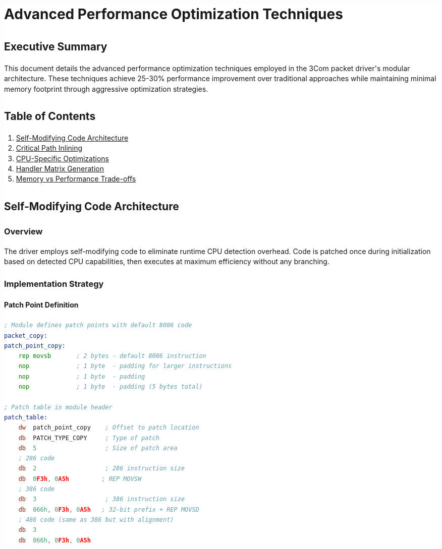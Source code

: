 # Advanced Performance Optimization Techniques

## Executive Summary

This document details the advanced performance optimization techniques employed in the 3Com packet driver's modular architecture. These techniques achieve 25-30% performance improvement over traditional approaches while maintaining minimal memory footprint through aggressive optimization strategies.

## Table of Contents

1. [Self-Modifying Code Architecture](#self-modifying-code-architecture)
2. [Critical Path Inlining](#critical-path-inlining)
3. [CPU-Specific Optimizations](#cpu-specific-optimizations)
4. [Handler Matrix Generation](#handler-matrix-generation)
5. [Memory vs Performance Trade-offs](#memory-vs-performance-trade-offs)

## Self-Modifying Code Architecture

### Overview

The driver employs self-modifying code to eliminate runtime CPU detection overhead. Code is patched once during initialization based on detected CPU capabilities, then executes at maximum efficiency without any branching.

### Implementation Strategy

#### Patch Point Definition

```asm
; Module defines patch points with default 8086 code
packet_copy:
patch_point_copy:
    rep movsb       ; 2 bytes - default 8086 instruction
    nop             ; 1 byte  - padding for larger instructions
    nop             ; 1 byte  - padding
    nop             ; 1 byte  - padding (5 bytes total)
    
; Patch table in module header
patch_table:
    dw  patch_point_copy    ; Offset to patch location
    db  PATCH_TYPE_COPY     ; Type of patch
    db  5                   ; Size of patch area
    ; 286 code
    db  2                   ; 286 instruction size
    db  0F3h, 0A5h         ; REP MOVSW
    ; 386 code  
    db  3                   ; 386 instruction size
    db  066h, 0F3h, 0A5h   ; 32-bit prefix + REP MOVSD
    ; 486 code (same as 386 but with alignment)
    db  3
    db  066h, 0F3h, 0A5h
```
